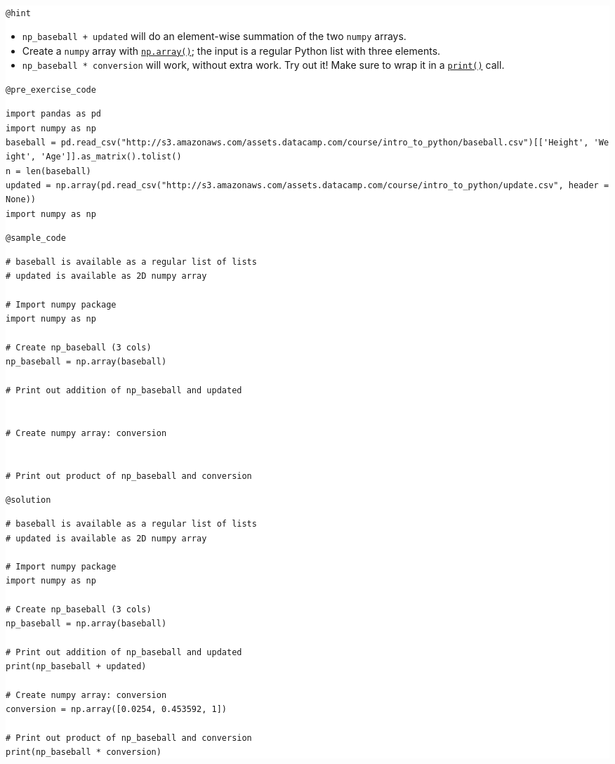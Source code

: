 `@hint`
- `np_baseball + updated` will do an element-wise summation of the two `numpy` arrays.
- Create a `numpy` array with [`np.array()`](http://docs.scipy.org/doc/numpy-1.10.0/glossary.html#term-array); the input is a regular Python list with three elements.
- `np_baseball * conversion` will work, without extra work. Try out it! Make sure to wrap it in a [`print()`](https://docs.python.org/3/library/functions.html#print) call.

`@pre_exercise_code`
```{python}
import pandas as pd
import numpy as np
baseball = pd.read_csv("http://s3.amazonaws.com/assets.datacamp.com/course/intro_to_python/baseball.csv")[['Height', 'Weight', 'Age']].as_matrix().tolist()
n = len(baseball)
updated = np.array(pd.read_csv("http://s3.amazonaws.com/assets.datacamp.com/course/intro_to_python/update.csv", header = None))
import numpy as np
```

`@sample_code`
```{python}
# baseball is available as a regular list of lists
# updated is available as 2D numpy array

# Import numpy package
import numpy as np

# Create np_baseball (3 cols)
np_baseball = np.array(baseball)

# Print out addition of np_baseball and updated


# Create numpy array: conversion


# Print out product of np_baseball and conversion

```

`@solution`
```{python}
# baseball is available as a regular list of lists
# updated is available as 2D numpy array

# Import numpy package
import numpy as np

# Create np_baseball (3 cols)
np_baseball = np.array(baseball)

# Print out addition of np_baseball and updated
print(np_baseball + updated)

# Create numpy array: conversion
conversion = np.array([0.0254, 0.453592, 1])

# Print out product of np_baseball and conversion
print(np_baseball * conversion)
```
